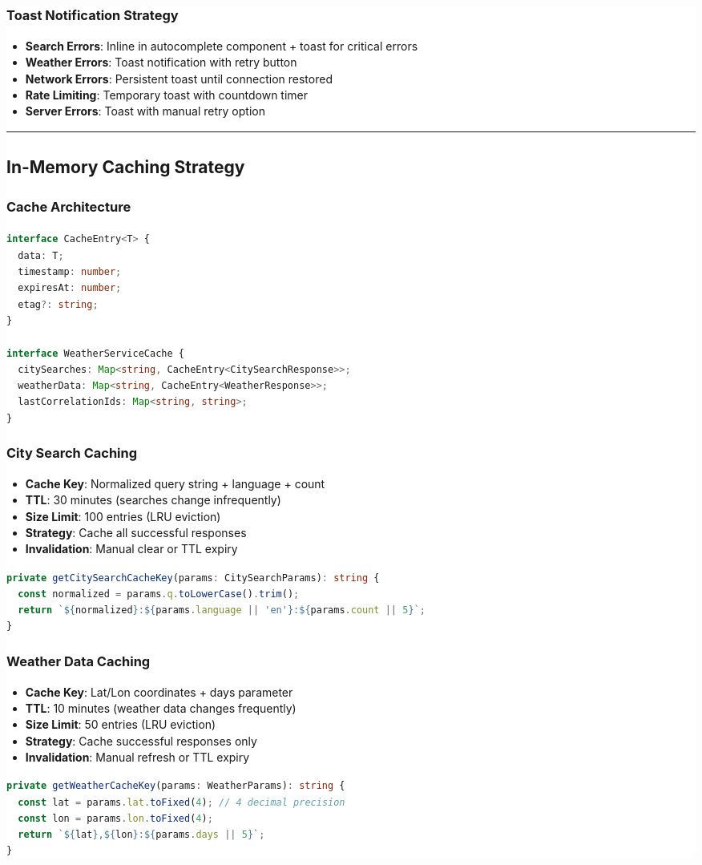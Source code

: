 ### Toast Notification Strategy

- **Search Errors**: Inline in autocomplete component + toast for critical errors
- **Weather Errors**: Toast notification with retry button
- **Network Errors**: Persistent toast until connection restored
- **Rate Limiting**: Temporary toast with countdown timer
- **Server Errors**: Toast with manual retry option

---

## In-Memory Caching Strategy

### Cache Architecture

```typescript
interface CacheEntry<T> {
  data: T;
  timestamp: number;
  expiresAt: number;
  etag?: string;
}

interface WeatherServiceCache {
  citySearches: Map<string, CacheEntry<CitySearchResponse>>;
  weatherData: Map<string, CacheEntry<WeatherResponse>>;
  lastCorrelationIds: Map<string, string>;
}
```

### City Search Caching
- **Cache Key**: Normalized query string + language + count
- **TTL**: 30 minutes (searches change infrequently)
- **Size Limit**: 100 entries (LRU eviction)
- **Strategy**: Cache all successful responses
- **Invalidation**: Manual clear or TTL expiry

```typescript
private getCitySearchCacheKey(params: CitySearchParams): string {
  const normalized = params.q.toLowerCase().trim();
  return `${normalized}:${params.language || 'en'}:${params.count || 5}`;
}
```

### Weather Data Caching
- **Cache Key**: Lat/Lon coordinates + days parameter
- **TTL**: 10 minutes (weather data changes frequently)
- **Size Limit**: 50 entries (LRU eviction)
- **Strategy**: Cache successful responses only
- **Invalidation**: Manual refresh or TTL expiry

```typescript
private getWeatherCacheKey(params: WeatherParams): string {
  const lat = params.lat.toFixed(4); // 4 decimal precision
  const lon = params.lon.toFixed(4);
  return `${lat},${lon}:${params.days || 5}`;
}
```
